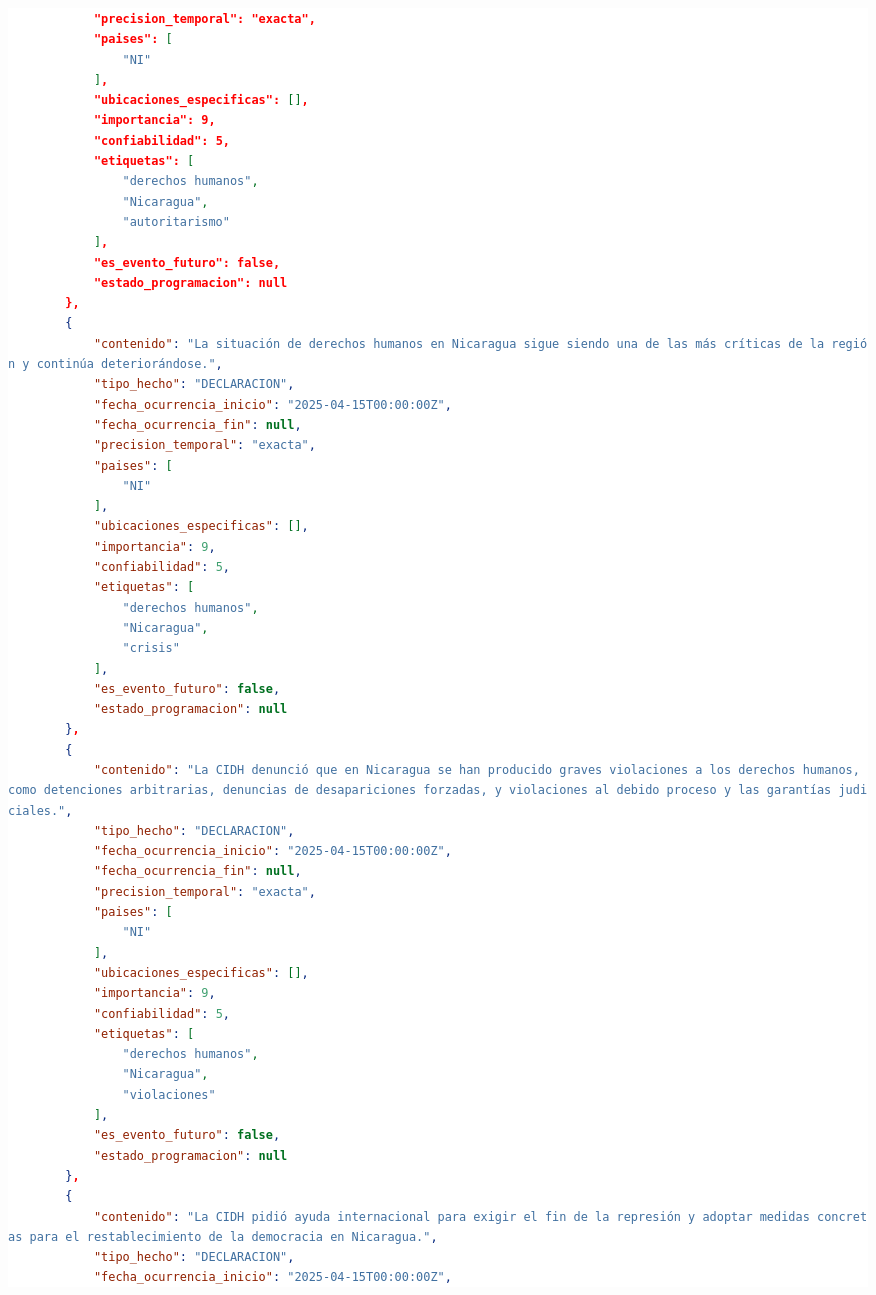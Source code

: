```json
            "precision_temporal": "exacta",
            "paises": [
                "NI"
            ],
            "ubicaciones_especificas": [],
            "importancia": 9,
            "confiabilidad": 5,
            "etiquetas": [
                "derechos humanos",
                "Nicaragua",
                "autoritarismo"
            ],
            "es_evento_futuro": false,
            "estado_programacion": null
        },
        {
            "contenido": "La situación de derechos humanos en Nicaragua sigue siendo una de las más críticas de la región y continúa deteriorándose.",
            "tipo_hecho": "DECLARACION",
            "fecha_ocurrencia_inicio": "2025-04-15T00:00:00Z",
            "fecha_ocurrencia_fin": null,
            "precision_temporal": "exacta",
            "paises": [
                "NI"
            ],
            "ubicaciones_especificas": [],
            "importancia": 9,
            "confiabilidad": 5,
            "etiquetas": [
                "derechos humanos",
                "Nicaragua",
                "crisis"
            ],
            "es_evento_futuro": false,
            "estado_programacion": null
        },
        {
            "contenido": "La CIDH denunció que en Nicaragua se han producido graves violaciones a los derechos humanos, como detenciones arbitrarias, denuncias de desapariciones forzadas, y violaciones al debido proceso y las garantías judiciales.",
            "tipo_hecho": "DECLARACION",
            "fecha_ocurrencia_inicio": "2025-04-15T00:00:00Z",
            "fecha_ocurrencia_fin": null,
            "precision_temporal": "exacta",
            "paises": [
                "NI"
            ],
            "ubicaciones_especificas": [],
            "importancia": 9,
            "confiabilidad": 5,
            "etiquetas": [
                "derechos humanos",
                "Nicaragua",
                "violaciones"
            ],
            "es_evento_futuro": false,
            "estado_programacion": null
        },
        {
            "contenido": "La CIDH pidió ayuda internacional para exigir el fin de la represión y adoptar medidas concretas para el restablecimiento de la democracia en Nicaragua.",
            "tipo_hecho": "DECLARACION",
            "fecha_ocurrencia_inicio": "2025-04-15T00:00:00Z",
```